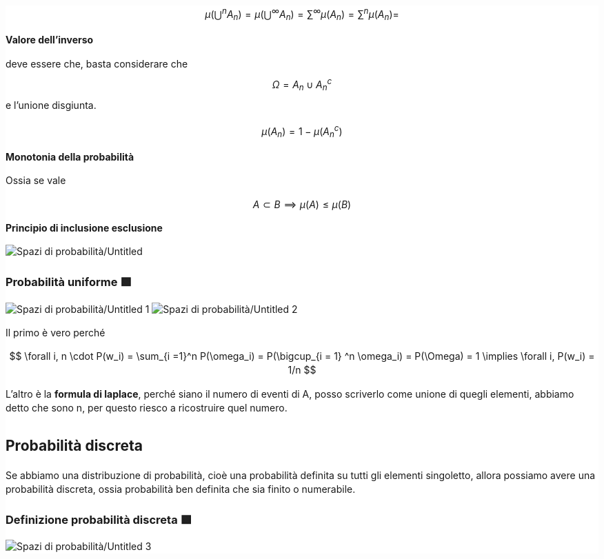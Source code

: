 
$$
\mu(\bigcup^n A_n) = \mu(\bigcup^\infty A_n) = \sum^\infty \mu(A_n) = \sum^n \mu(A_n) =
$$


**Valore dell’inverso**

deve essere che, basta considerare che $$\Omega = A_n \cup A_n^c$$ e l’unione disgiunta.


$$
\mu(A_n) = 1 - \mu(A_n^c)
$$


**Monotonia della probabilità**

Ossia se vale


$$
A \subset B  \implies \mu(A) \leq \mu (B)
$$


**Principio di inclusione esclusione**

<img src="/images/notes/Spazi di probabilità/Untitled.png" alt="Spazi di probabilità/Untitled">

### Probabilità uniforme 🟩

<img src="/images/notes/Spazi di probabilità/Untitled 1.png" alt="Spazi di probabilità/Untitled 1">

<img src="/images/notes/Spazi di probabilità/Untitled 2.png" alt="Spazi di probabilità/Untitled 2">

Il primo è vero perché


$$
\forall i, n \cdot P(w_i) = \sum_{i  =1}^n P(\omega_i) = P(\bigcup_{i = 1} ^n \omega_i) = P(\Omega) = 1  \implies \forall i, P(w_i) = 1/n
$$


L’altro è la **formula di laplace**, perché siano il numero di eventi di A, posso scriverlo come unione di quegli elementi, abbiamo detto che sono n, per questo riesco a ricostruire quel numero.

## Probabilità discreta

Se abbiamo una distribuzione di probabilità, cioè una probabilità definita su tutti gli elementi singoletto, allora possiamo avere una probabilità discreta, ossia probabilità ben definita che sia finito o numerabile.

### Definizione probabilità discreta 🟩

<img src="/images/notes/Spazi di probabilità/Untitled 3.png" alt="Spazi di probabilità/Untitled 3">

